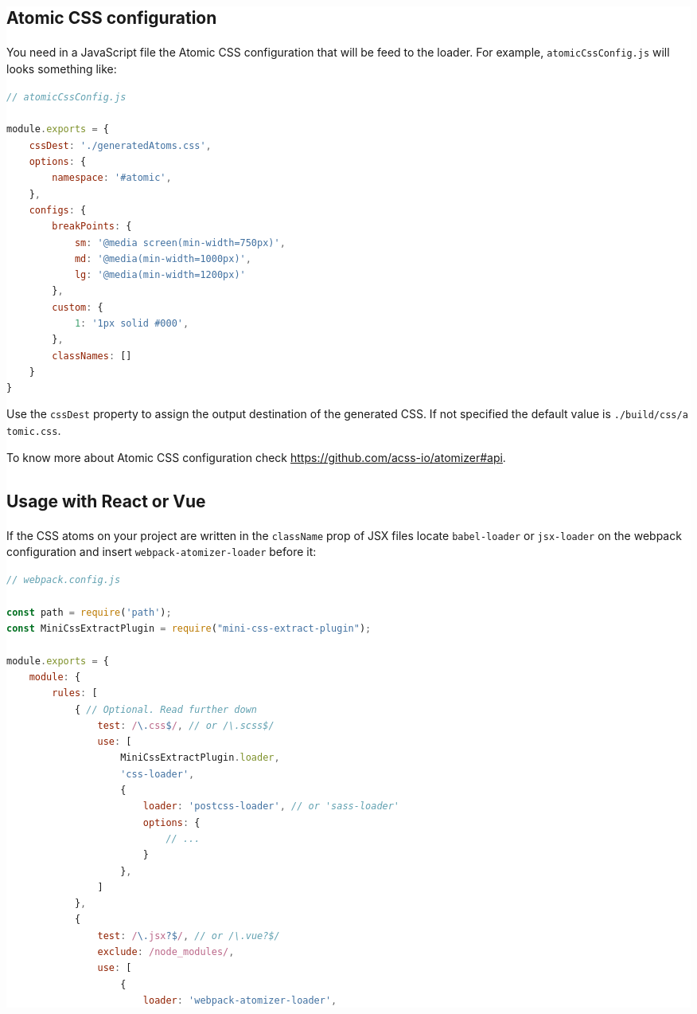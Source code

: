 ## Atomic CSS configuration

You need in a JavaScript file the Atomic CSS configuration that will be feed to the loader. For example, `atomicCssConfig.js` will looks something like:

```js
// atomicCssConfig.js

module.exports = {
    cssDest: './generatedAtoms.css',
    options: {
        namespace: '#atomic',
    },
    configs: {
        breakPoints: {
            sm: '@media screen(min-width=750px)',
            md: '@media(min-width=1000px)',
            lg: '@media(min-width=1200px)'
        },
        custom: {
            1: '1px solid #000',
        },
        classNames: []
    }
}
```

Use the `cssDest` property to assign the output destination of the generated CSS. If not specified the default value is `./build/css/atomic.css`.

To know more about Atomic CSS configuration check https://github.com/acss-io/atomizer#api.

## Usage with React or Vue

If the CSS atoms on your project are written in the `className` prop of JSX files locate `babel-loader` or `jsx-loader` on the webpack configuration and insert `webpack-atomizer-loader` before it:

```js
// webpack.config.js

const path = require('path');
const MiniCssExtractPlugin = require("mini-css-extract-plugin");

module.exports = {
    module: {
        rules: [
            { // Optional. Read further down
                test: /\.css$/, // or /\.scss$/
                use: [
                    MiniCssExtractPlugin.loader,
                    'css-loader',
                    {
                        loader: 'postcss-loader', // or 'sass-loader'
                        options: {
                            // ...
                        }
                    },
                ]
            },
            {
                test: /\.jsx?$/, // or /\.vue?$/
                exclude: /node_modules/,
                use: [
                    {
                        loader: 'webpack-atomizer-loader',
```